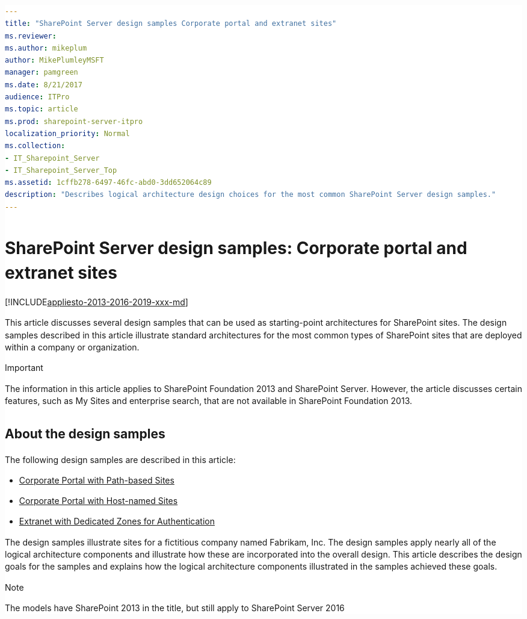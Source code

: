 ```yaml
---
title: "SharePoint Server design samples Corporate portal and extranet sites"
ms.reviewer: 
ms.author: mikeplum
author: MikePlumleyMSFT
manager: pamgreen
ms.date: 8/21/2017
audience: ITPro
ms.topic: article
ms.prod: sharepoint-server-itpro
localization_priority: Normal
ms.collection:
- IT_Sharepoint_Server
- IT_Sharepoint_Server_Top
ms.assetid: 1cffb278-6497-46fc-abd0-3dd652064c89
description: "Describes logical architecture design choices for the most common SharePoint Server design samples."
---
```


# SharePoint Server design samples: Corporate portal and extranet sites

[!INCLUDE[appliesto-2013-2016-2019-xxx-md](../includes/appliesto-2013-2016-2019-xxx-md.md)]
  
This article discusses several design samples that can be used as starting-point architectures for SharePoint sites. The design samples described in this article illustrate standard architectures for the most common types of SharePoint sites that are deployed within a company or organization. 
    
> [!IMPORTANT]
> The information in this article applies to SharePoint Foundation 2013 and SharePoint Server. However, the article discusses certain features, such as My Sites and enterprise search, that are not available in SharePoint Foundation 2013. 
  
## About the design samples
<a name="section1"> </a>

The following design samples are described in this article:
  
- [Corporate Portal with Path-based Sites](https://go.microsoft.com/fwlink/p/?LinkId=255238)
    
- [Corporate Portal with Host-named Sites](https://go.microsoft.com/fwlink/p/?LinkId=255239)
    
- [Extranet with Dedicated Zones for Authentication](https://go.microsoft.com/fwlink/p/?LinkId=255240)
    
The design samples illustrate sites for a fictitious company named Fabrikam, Inc. The design samples apply nearly all of the logical architecture components and illustrate how these are incorporated into the overall design. This article describes the design goals for the samples and explains how the logical architecture components illustrated in the samples achieved these goals. 
  
> [!NOTE]
> The models have SharePoint 2013 in the title, but still apply to SharePoint Server 2016 
  